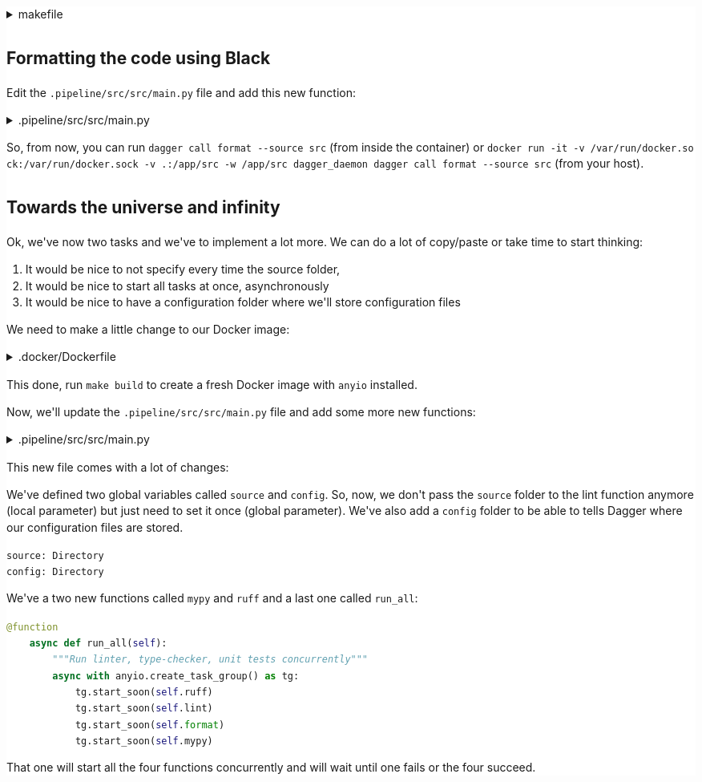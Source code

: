 <details><summary>makefile</summary></details>

## Formatting the code using Black

Edit the `.pipeline/src/src/main.py` file and add this new function:

<details><summary>.pipeline/src/src/main.py</summary></details>

So, from now, you can run `dagger call format --source src` (from inside the container) or `docker run -it -v /var/run/docker.sock:/var/run/docker.sock -v .:/app/src -w /app/src dagger_daemon dagger call format --source src` (from your host).

## Towards the universe and infinity

Ok, we've now two tasks and we've to implement a lot more. We can do a lot of copy/paste or take time to start thinking:

1. It would be nice to not specify every time the source folder,
2. It would be nice to start all tasks at once, asynchronously
3. It would be nice to have a configuration folder where we'll store configuration files

We need to make a little change to our Docker image:

<details><summary>.docker/Dockerfile</summary></details>

This done, run `make build` to create a fresh Docker image with `anyio` installed.

Now, we'll update the `.pipeline/src/src/main.py` file and add some more new functions:

<details><summary>.pipeline/src/src/main.py</summary></details>

This new file comes with a lot of changes:

We've defined two global variables called `source` and `config`. So, now, we don't pass the `source` folder to the lint function anymore (local parameter) but just need to set it once (global parameter). We've also add a `config` folder to be able to tells Dagger where our configuration files are stored.

```python
source: Directory
config: Directory
```

We've a two new functions called `mypy` and `ruff` and a last one called `run_all`:

```python
@function
    async def run_all(self):
        """Run linter, type-checker, unit tests concurrently"""
        async with anyio.create_task_group() as tg:
            tg.start_soon(self.ruff)
            tg.start_soon(self.lint)
            tg.start_soon(self.format)
            tg.start_soon(self.mypy)
```

That one will start all the four functions concurrently and will wait until one fails or the four succeed.

